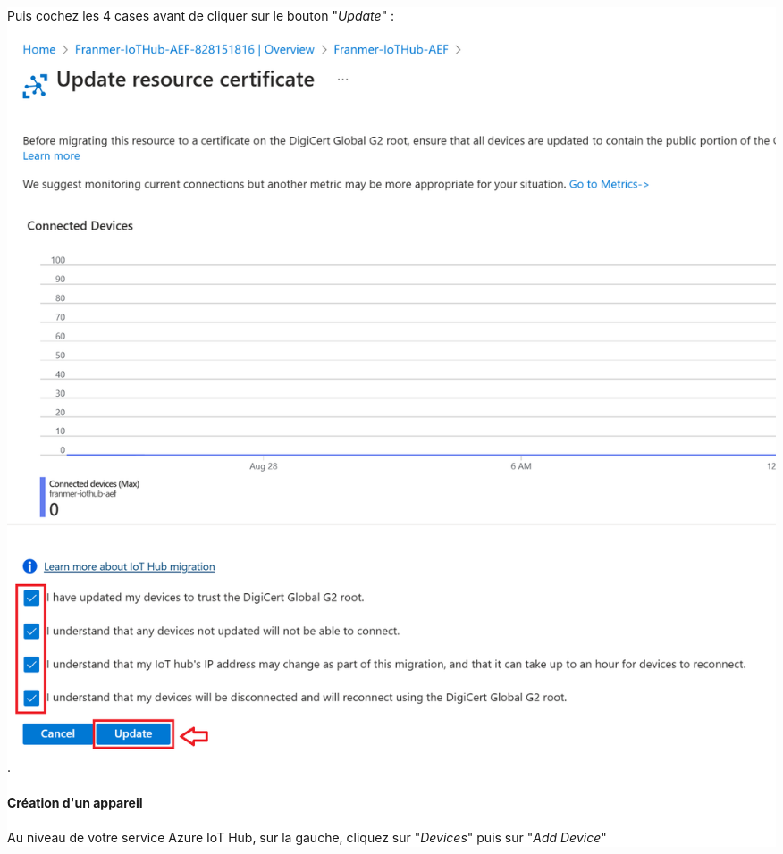 Puis cochez les 4 cases avant de cliquer sur le bouton "*Update*" :

![IoTHub](pictures/005.png).

#### Création d'un appareil

Au niveau de votre service Azure IoT Hub, sur la gauche, cliquez sur "*Devices*" puis sur "*Add Device*"
